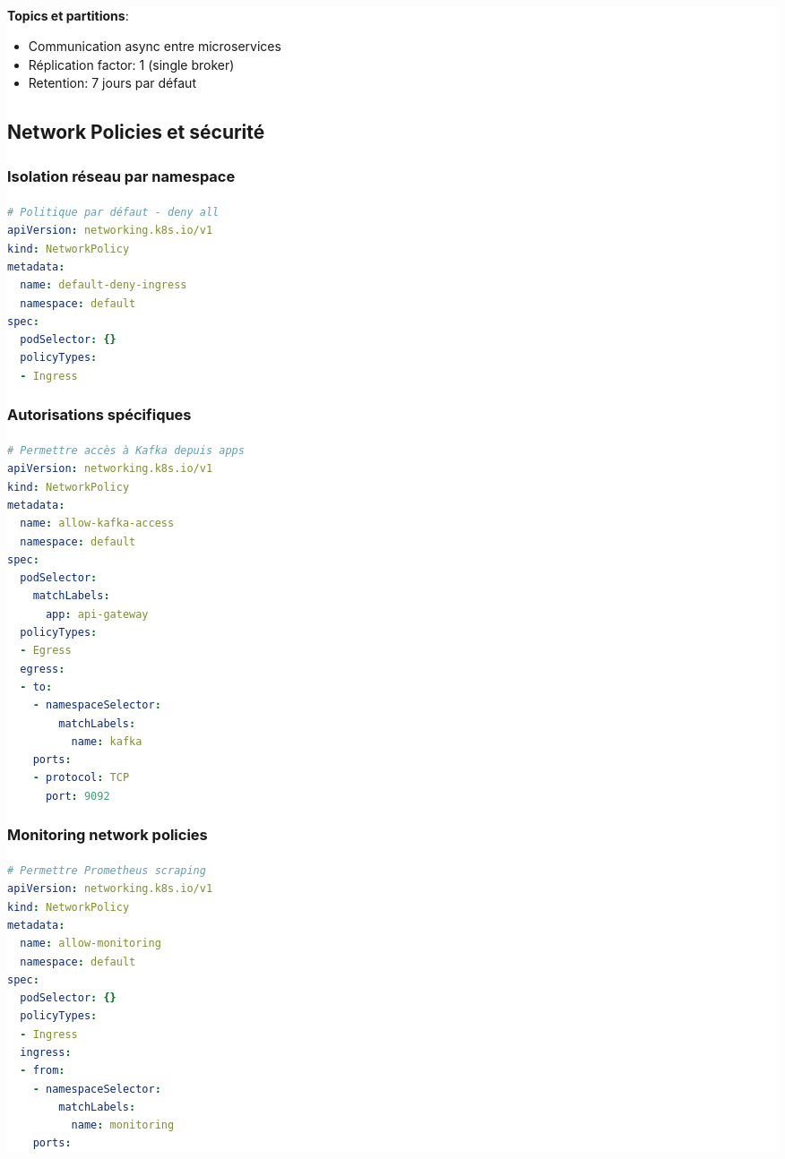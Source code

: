 **Topics et partitions**:
- Communication async entre microservices
- Réplication factor: 1 (single broker)
- Retention: 7 jours par défaut

## Network Policies et sécurité

### Isolation réseau par namespace
```yaml
# Politique par défaut - deny all
apiVersion: networking.k8s.io/v1
kind: NetworkPolicy
metadata:
  name: default-deny-ingress
  namespace: default
spec:
  podSelector: {}
  policyTypes:
  - Ingress
```

### Autorisations spécifiques
```yaml
# Permettre accès à Kafka depuis apps
apiVersion: networking.k8s.io/v1
kind: NetworkPolicy
metadata:
  name: allow-kafka-access
  namespace: default
spec:
  podSelector:
    matchLabels:
      app: api-gateway
  policyTypes:
  - Egress
  egress:
  - to:
    - namespaceSelector:
        matchLabels:
          name: kafka
    ports:
    - protocol: TCP
      port: 9092
```

### Monitoring network policies
```yaml
# Permettre Prometheus scraping
apiVersion: networking.k8s.io/v1
kind: NetworkPolicy
metadata:
  name: allow-monitoring
  namespace: default
spec:
  podSelector: {}
  policyTypes:
  - Ingress
  ingress:
  - from:
    - namespaceSelector:
        matchLabels:
          name: monitoring
    ports:
```